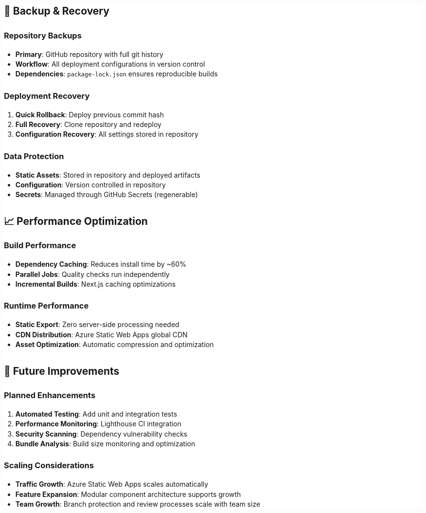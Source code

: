 ## 🔄 Backup & Recovery

### Repository Backups
- **Primary**: GitHub repository with full git history
- **Workflow**: All deployment configurations in version control
- **Dependencies**: `package-lock.json` ensures reproducible builds

### Deployment Recovery
1. **Quick Rollback**: Deploy previous commit hash
2. **Full Recovery**: Clone repository and redeploy
3. **Configuration Recovery**: All settings stored in repository

### Data Protection
- **Static Assets**: Stored in repository and deployed artifacts
- **Configuration**: Version controlled in repository
- **Secrets**: Managed through GitHub Secrets (regenerable)

## 📈 Performance Optimization

### Build Performance
- **Dependency Caching**: Reduces install time by ~60%
- **Parallel Jobs**: Quality checks run independently
- **Incremental Builds**: Next.js caching optimizations

### Runtime Performance
- **Static Export**: Zero server-side processing needed
- **CDN Distribution**: Azure Static Web Apps global CDN
- **Asset Optimization**: Automatic compression and optimization

## 🚀 Future Improvements

### Planned Enhancements
1. **Automated Testing**: Add unit and integration tests
2. **Performance Monitoring**: Lighthouse CI integration
3. **Security Scanning**: Dependency vulnerability checks
4. **Bundle Analysis**: Build size monitoring and optimization

### Scaling Considerations
- **Traffic Growth**: Azure Static Web Apps scales automatically
- **Feature Expansion**: Modular component architecture supports growth
- **Team Growth**: Branch protection and review processes scale with team size
